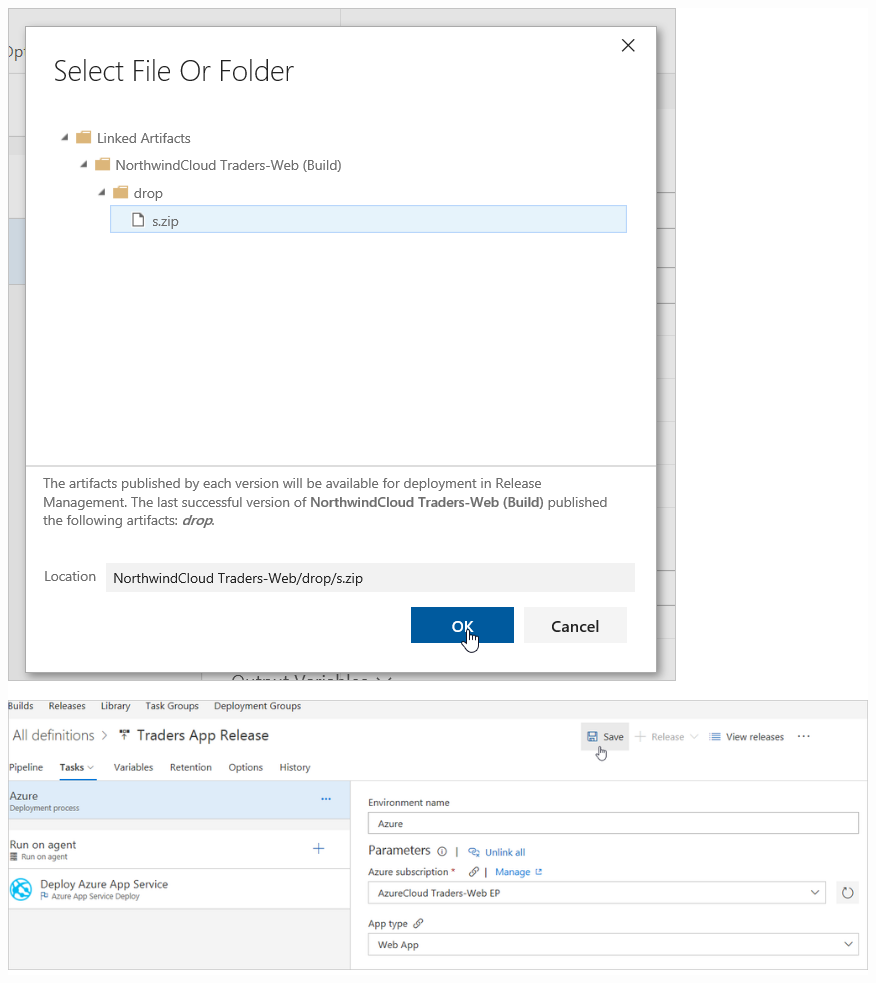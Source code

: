 ![Alt text](media\azure-stack-solution-geo-distributed\image13.png)

![Alt text](media\azure-stack-solution-geo-distributed\image14.png)

